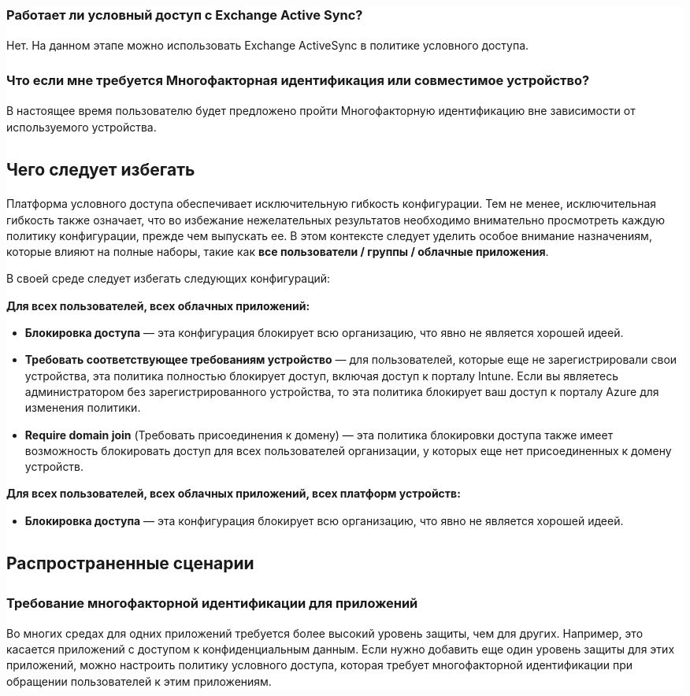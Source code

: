 
### <a name="does-conditional-access-work-with-exchange-activesync"></a>Работает ли условный доступ с Exchange Active Sync?

Нет. На данном этапе можно использовать Exchange ActiveSync в политике условного доступа.


### <a name="what-happens-if-i-require-multi-factor-authentication-or-a-compliant-device"></a>Что если мне требуется Многофакторная идентификация или совместимое устройство?

В настоящее время пользователю будет предложено пройти Многофакторную идентификацию вне зависимости от используемого устройства.


## <a name="what-you-should-avoid-doing"></a>Чего следует избегать

Платформа условного доступа обеспечивает исключительную гибкость конфигурации. Тем не менее, исключительная гибкость также означает, что во избежание нежелательных результатов необходимо внимательно просмотреть каждую политику конфигурации, прежде чем выпускать ее. В этом контексте следует уделить особое внимание назначениям, которые влияют на полные наборы, такие как **все пользователи / группы / облачные приложения**.

В своей среде следует избегать следующих конфигураций:


**Для всех пользователей, всех облачных приложений:**

- **Блокировка доступа** — эта конфигурация блокирует всю организацию, что явно не является хорошей идеей.

- **Требовать соответствующее требованиям устройство** — для пользователей, которые еще не зарегистрировали свои устройства, эта политика полностью блокирует доступ, включая доступ к порталу Intune. Если вы являетесь администратором без зарегистрированного устройства, то эта политика блокирует ваш доступ к порталу Azure для изменения политики.

- **Require domain join** (Требовать присоединения к домену) — эта политика блокировки доступа также имеет возможность блокировать доступ для всех пользователей организации, у которых еще нет присоединенных к домену устройств.


**Для всех пользователей, всех облачных приложений, всех платформ устройств:**

- **Блокировка доступа** — эта конфигурация блокирует всю организацию, что явно не является хорошей идеей.


## <a name="common-scenarios"></a>Распространенные сценарии

### <a name="requiring-multi-factor-authentication-for-apps"></a>Требование многофакторной идентификации для приложений

Во многих средах для одних приложений требуется более высокий уровень защиты, чем для других.
Например, это касается приложений с доступом к конфиденциальным данным.
Если нужно добавить еще один уровень защиты для этих приложений, можно настроить политику условного доступа, которая требует многофакторной идентификации при обращении пользователей к этим приложениям.
